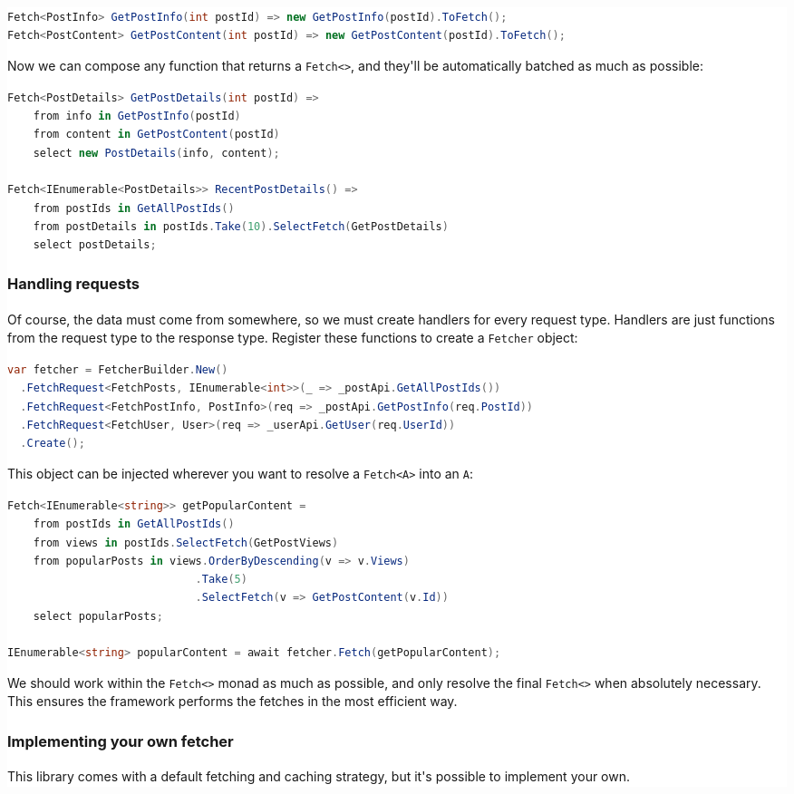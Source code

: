 ```cs
Fetch<PostInfo> GetPostInfo(int postId) => new GetPostInfo(postId).ToFetch();
Fetch<PostContent> GetPostContent(int postId) => new GetPostContent(postId).ToFetch();
```

Now we can compose any function that returns a `Fetch<>`, and they'll be automatically batched as much as possible:

```cs
Fetch<PostDetails> GetPostDetails(int postId) =>
    from info in GetPostInfo(postId)
    from content in GetPostContent(postId)
    select new PostDetails(info, content);

Fetch<IEnumerable<PostDetails>> RecentPostDetails() =>
    from postIds in GetAllPostIds()
    from postDetails in postIds.Take(10).SelectFetch(GetPostDetails)
    select postDetails;
```

### Handling requests
Of course, the data must come from somewhere, so we must create handlers for every request type. Handlers are just functions from the request type to the response type. Register these functions to create a `Fetcher` object:

```cs
var fetcher = FetcherBuilder.New()
  .FetchRequest<FetchPosts, IEnumerable<int>>(_ => _postApi.GetAllPostIds())
  .FetchRequest<FetchPostInfo, PostInfo>(req => _postApi.GetPostInfo(req.PostId))
  .FetchRequest<FetchUser, User>(req => _userApi.GetUser(req.UserId))
  .Create();
```

This object can be injected wherever you want to resolve a `Fetch<A>` into an `A`:

```cs
Fetch<IEnumerable<string>> getPopularContent =
    from postIds in GetAllPostIds()
    from views in postIds.SelectFetch(GetPostViews)
    from popularPosts in views.OrderByDescending(v => v.Views)
                             .Take(5)
                             .SelectFetch(v => GetPostContent(v.Id))
    select popularPosts;

IEnumerable<string> popularContent = await fetcher.Fetch(getPopularContent);
```

We should work within the `Fetch<>` monad as much as possible, and only resolve the final `Fetch<>` when absolutely necessary. This ensures the framework performs the fetches in the most efficient way.

### Implementing your own fetcher
This library comes with a default fetching and caching strategy, but it's possible to implement your own.
